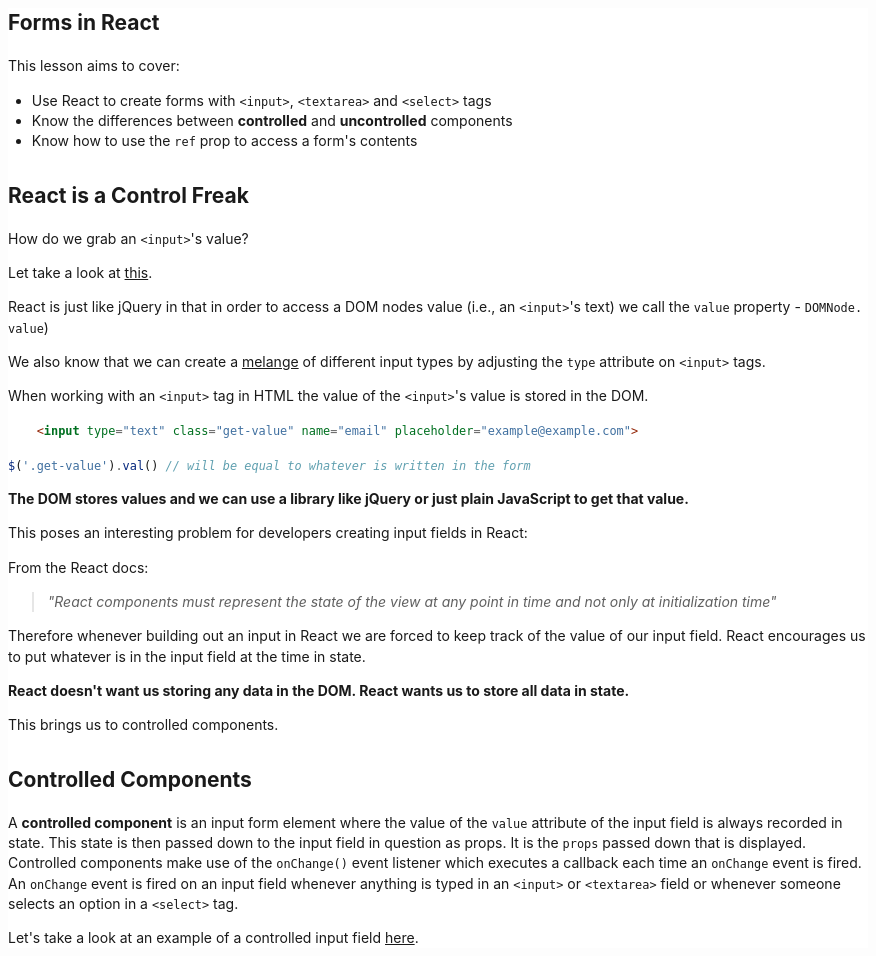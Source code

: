 ## Forms in React

This lesson aims to cover:

* Use React to create forms with `<input>`, `<textarea>` and `<select>` tags
* Know the differences between **controlled** and **uncontrolled** components
* Know how to use the `ref` prop to access a form's contents

## React is a Control Freak

How do we grab an `<input>`'s value?

Let take a look at [this](https://codepen.io/jtamsut/pen/yoERZB?editors=1010).

React is just like jQuery in that in order to access a DOM nodes value (i.e., an `<input>`'s text) we call the `value` property - `DOMNode.value`)

We also know that we can create a [melange](https://codepen.io/jtamsut/pen/MmxxXZ) of different input types by adjusting the `type` attribute on `<input>` tags.

When working with an `<input>` tag in HTML the value of the `<input>`'s value is stored in the DOM.

```html
	<input type="text" class="get-value" name="email" placeholder="example@example.com">
```

```js
$('.get-value').val() // will be equal to whatever is written in the form
```

**The DOM stores values and we can use a library like jQuery or just plain JavaScript to get that value.**

This poses an interesting problem for developers creating input fields in React: 

From the React docs:

> <em>"React components must represent the state of the view at any point in time and not only at initialization time"</em>

Therefore whenever building out an input in React we are forced to keep track of the value of our input field. React encourages us to put whatever is in the input field at the time in state.

**React doesn't want us storing any data in the DOM. React wants us to store all data in state.**

This brings us to controlled components.

## Controlled Components

A **controlled component** is an input form element where the value of the `value` attribute of the input field is always recorded in state. This state is then passed down to the input field in question as props. It is the `props` passed down that is displayed. Controlled components make use of the `onChange()` event listener which executes a callback each time an `onChange` event is fired. An `onChange` event is fired on an input field whenever anything is typed in an `<input>` or `<textarea>` field or whenever someone selects an option in a `<select>` tag.

Let's take a look at an example of a controlled input field [here](https://codepen.io/jtamsut/pen/OmqdmJ?editors=0001).
